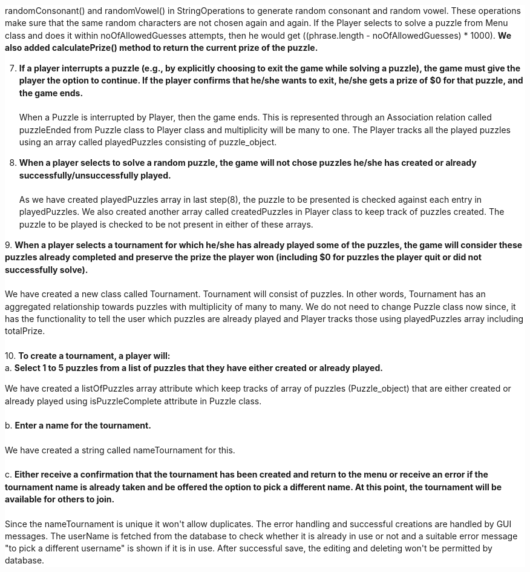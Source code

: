 randomConsonant() and randomVowel() in StringOperations to generate
random consonant and random vowel. These operations make sure that the
same random characters are not chosen again and again. If the Player
selects to solve a puzzle from Menu class and does it within
noOfAllowedGuesses attempts, then he would get ((phrase.length -
noOfAllowedGuesses) \* 1000). **We also added calculatePrize() method to
return the current prize of the puzzle.**

7. **If a player interrupts a puzzle (e.g., by explicitly choosing to
exit the game while solving a puzzle), the game must give the player the
option to continue. If the player confirms that he/she wants to exit,
he/she gets a prize of \$0 for that puzzle, and the game ends.**\
\
When a Puzzle is interrupted by Player, then the game ends. This is
represented through an Association relation called puzzleEnded from
Puzzle class to Player class and multiplicity will be many to one. The
Player tracks all the played puzzles using an array called playedPuzzles
consisting of puzzle\_object.

8. **When a player selects to solve a random puzzle, the game will not
chose puzzles he/she has created or already successfully/unsuccessfully
played.**\
\
As we have created playedPuzzles array in last step(8), the puzzle to be
presented is checked against each entry in playedPuzzles. We also
created another array called createdPuzzles in Player class to keep
track of puzzles created. The puzzle to be played is checked to be not
present in either of these arrays.

9\. **When a player selects a tournament for which he/she has already
played some of the puzzles, the game will consider these puzzles already
completed and preserve the prize the player won (including \$0 for
puzzles the player quit or did not successfully solve).**\
\
We have created a new class called Tournament. Tournament will consist
of puzzles. In other words, Tournament has an aggregated relationship
towards puzzles with multiplicity of many to many. We do not need to
change Puzzle class now since, it has the functionality to tell the user
which puzzles are already played and Player tracks those using
playedPuzzles array including totalPrize.\
\
10. **To create a tournament, a player will:**\
a. **Select 1 to 5 puzzles from a list of puzzles that they have either
created or already played.**

We have created a listOfPuzzles array attribute which keep tracks of
array of puzzles (Puzzle\_object) that are either created or already
played using isPuzzleComplete attribute in Puzzle class.\
\
b. **Enter a name for the tournament.**\
\
We have created a string called nameTournament for this.\
\
c. **Either receive a confirmation that the tournament has been created
and return to the menu or receive an error if the tournament name is
already taken and be offered the option to pick a different name. At
this point, the tournament will be available for others to join.**\
\
Since the nameTournament is unique it won't allow duplicates. The error
handling and successful creations are handled by GUI messages. The
userName is fetched from the database to check whether it is already in
use or not and a suitable error message "to pick a different username"
is shown if it is in use. After successful save, the editing and
deleting won't be permitted by database.
